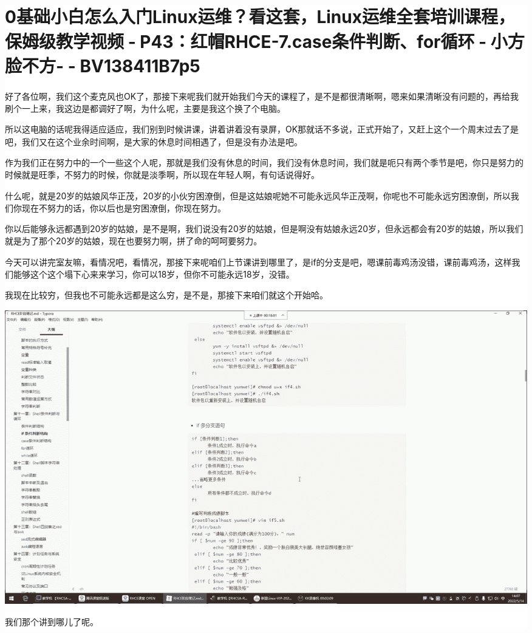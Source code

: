# 0基础小白怎么入门Linux运维？看这套，Linux运维全套培训课程，保姆级教学视频 - P43：红帽RHCE-7.case条件判断、for循环 - 小方脸不方- - BV138411B7p5

好了各位啊，我们这个麦克风也OK了，那接下来呢我们就开始我们今天的课程了，是不是都很清晰啊，嗯来如果清晰没有问题的，再给我刷个一上来，我这边是都调好了啊，为什么呢，主要是我这个换了个电脑。

所以这电脑的话呢我得适应适应，我们别到时候讲课，讲着讲着没有录屏，OK那就话不多说，正式开始了，又赶上这个一个周末过去了是吧，我们又在这个业余时间啊，是大家的休息时间相遇了，但是没有办法是吧。

作为我们正在努力中的一个一些这个人呢，那就是我们没有休息的时间，我们没有休息时间，我们就是呃只有两个季节是吧，你只是努力的时候就是旺季，不努力的时候，你就是淡季啊，所以现在年轻人啊，有句话说得好。

什么呢，就是20岁的姑娘风华正茂，20岁的小伙穷困潦倒，但是这姑娘呢她不可能永远风华正茂啊，你呢也不可能永远穷困潦倒，所以我们你现在不努力的话，你以后也是穷困潦倒，你现在努力。

你以后能够永远都遇到20岁的姑娘，是不是啊，我们说没有20岁的姑娘，但是啊没有姑娘永远20岁，但永远都会有20岁的姑娘，所以我们就是为了那个20岁的姑娘，现在也要努力啊，拼了命的呵呵要努力。

今天可以讲完室友嘛，看情况吧，看情况，那接下来呢咱们上节课讲到哪里了，是if的分支是吧，嗯课前毒鸡汤没错，课前毒鸡汤，这样我们能够这个这个塌下心来来学习，你可以18岁，但你不可能永远18岁，没错。

我现在比较穷，但我也不可能永远都是这么穷，是不是，那接下来咱们就这个开始哈。

![](img/2e9895f5038f363ded2a48514b1299c2_1.png)

我们那个讲到哪儿了呢。
